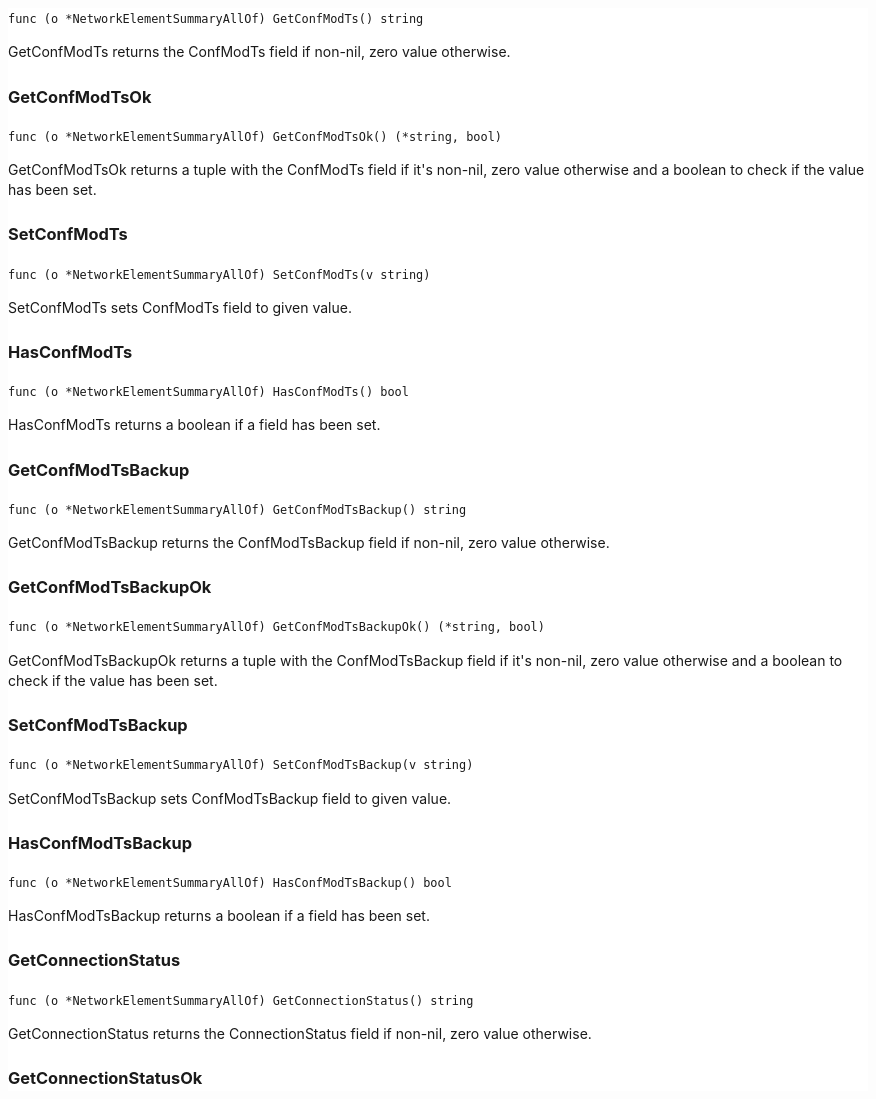 `func (o *NetworkElementSummaryAllOf) GetConfModTs() string`

GetConfModTs returns the ConfModTs field if non-nil, zero value otherwise.

### GetConfModTsOk

`func (o *NetworkElementSummaryAllOf) GetConfModTsOk() (*string, bool)`

GetConfModTsOk returns a tuple with the ConfModTs field if it's non-nil, zero value otherwise
and a boolean to check if the value has been set.

### SetConfModTs

`func (o *NetworkElementSummaryAllOf) SetConfModTs(v string)`

SetConfModTs sets ConfModTs field to given value.

### HasConfModTs

`func (o *NetworkElementSummaryAllOf) HasConfModTs() bool`

HasConfModTs returns a boolean if a field has been set.

### GetConfModTsBackup

`func (o *NetworkElementSummaryAllOf) GetConfModTsBackup() string`

GetConfModTsBackup returns the ConfModTsBackup field if non-nil, zero value otherwise.

### GetConfModTsBackupOk

`func (o *NetworkElementSummaryAllOf) GetConfModTsBackupOk() (*string, bool)`

GetConfModTsBackupOk returns a tuple with the ConfModTsBackup field if it's non-nil, zero value otherwise
and a boolean to check if the value has been set.

### SetConfModTsBackup

`func (o *NetworkElementSummaryAllOf) SetConfModTsBackup(v string)`

SetConfModTsBackup sets ConfModTsBackup field to given value.

### HasConfModTsBackup

`func (o *NetworkElementSummaryAllOf) HasConfModTsBackup() bool`

HasConfModTsBackup returns a boolean if a field has been set.

### GetConnectionStatus

`func (o *NetworkElementSummaryAllOf) GetConnectionStatus() string`

GetConnectionStatus returns the ConnectionStatus field if non-nil, zero value otherwise.

### GetConnectionStatusOk
